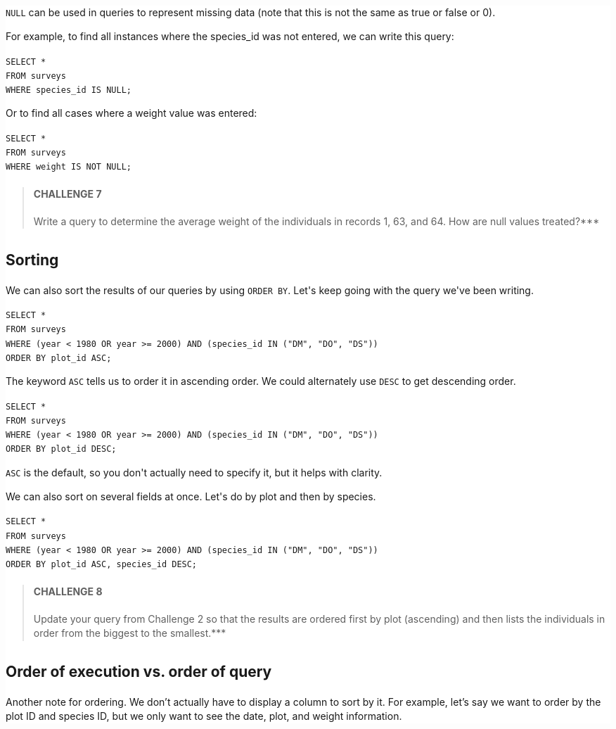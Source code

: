 `NULL` can be used in queries to represent missing data (note that this is not the same as true or false or 0).

For example, to find all instances where the species_id was not entered, we can write this query:

    SELECT *
    FROM surveys
    WHERE species_id IS NULL;     

Or to find all cases where a weight value was entered:

    SELECT *
    FROM surveys
    WHERE weight IS NOT NULL;            

> #### CHALLENGE 7
> Write a query to determine the average weight of the individuals in records 1, 63, and 64. How are null values treated?***

## <a name="sort"></a> Sorting

We can also sort the results of our queries by using `ORDER BY`. Let's keep going with the query we've been writing.

    SELECT *
    FROM surveys
    WHERE (year < 1980 OR year >= 2000) AND (species_id IN ("DM", "DO", "DS"))
    ORDER BY plot_id ASC;

The keyword `ASC` tells us to order it in ascending order. We could alternately use `DESC` to get descending order.

    SELECT *
    FROM surveys
    WHERE (year < 1980 OR year >= 2000) AND (species_id IN ("DM", "DO", "DS"))
    ORDER BY plot_id DESC;

`ASC` is the default, so you don't actually need to specify it, but it helps with clarity.

We can also sort on several fields at once. Let's do by plot and then by species.

    SELECT *
    FROM surveys
    WHERE (year < 1980 OR year >= 2000) AND (species_id IN ("DM", "DO", "DS"))
    ORDER BY plot_id ASC, species_id DESC;

> #### CHALLENGE 8
>Update your query from Challenge 2 so that the results are ordered first by plot (ascending) and then lists the individuals in order from the biggest to the smallest.***

## <a name="order"></a>Order of execution vs. order of query

Another note for ordering. We don’t actually have to display a column to sort by it. For example, let’s say we want to order by the plot ID and species ID, but we only want to see the date, plot, and weight information.
